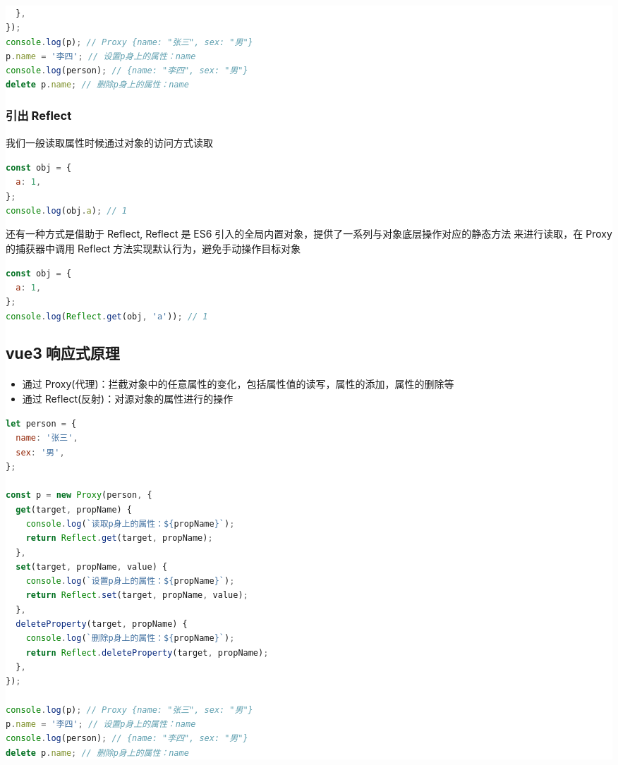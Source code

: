 ```js
  },
});
console.log(p); // Proxy {name: "张三", sex: "男"}
p.name = '李四'; // 设置p身上的属性：name
console.log(person); // {name: "李四", sex: "男"}
delete p.name; // 删除p身上的属性：name
```

### 引出 Reflect

我们一般读取属性时候通过对象的访问方式读取

```js
const obj = {
  a: 1,
};
console.log(obj.a); // 1
```

还有一种方式是借助于 Reflect, Reflect 是 ES6 引入的全局内置对象，提供了一系列与对象底层操作对应的静态方法 来进行读取，在 Proxy 的捕获器中调用 Reflect 方法实现默认行为，避免手动操作目标对象

```js
const obj = {
  a: 1,
};
console.log(Reflect.get(obj, 'a')); // 1
```

## vue3 响应式原理

- 通过 Proxy(代理)：拦截对象中的任意属性的变化，包括属性值的读写，属性的添加，属性的删除等
- 通过 Reflect(反射)：对源对象的属性进行的操作

```js
let person = {
  name: '张三',
  sex: '男',
};

const p = new Proxy(person, {
  get(target, propName) {
    console.log(`读取p身上的属性：${propName}`);
    return Reflect.get(target, propName);
  },
  set(target, propName, value) {
    console.log(`设置p身上的属性：${propName}`);
    return Reflect.set(target, propName, value);
  },
  deleteProperty(target, propName) {
    console.log(`删除p身上的属性：${propName}`);
    return Reflect.deleteProperty(target, propName);
  },
});

console.log(p); // Proxy {name: "张三", sex: "男"}
p.name = '李四'; // 设置p身上的属性：name
console.log(person); // {name: "李四", sex: "男"}
delete p.name; // 删除p身上的属性：name
```
